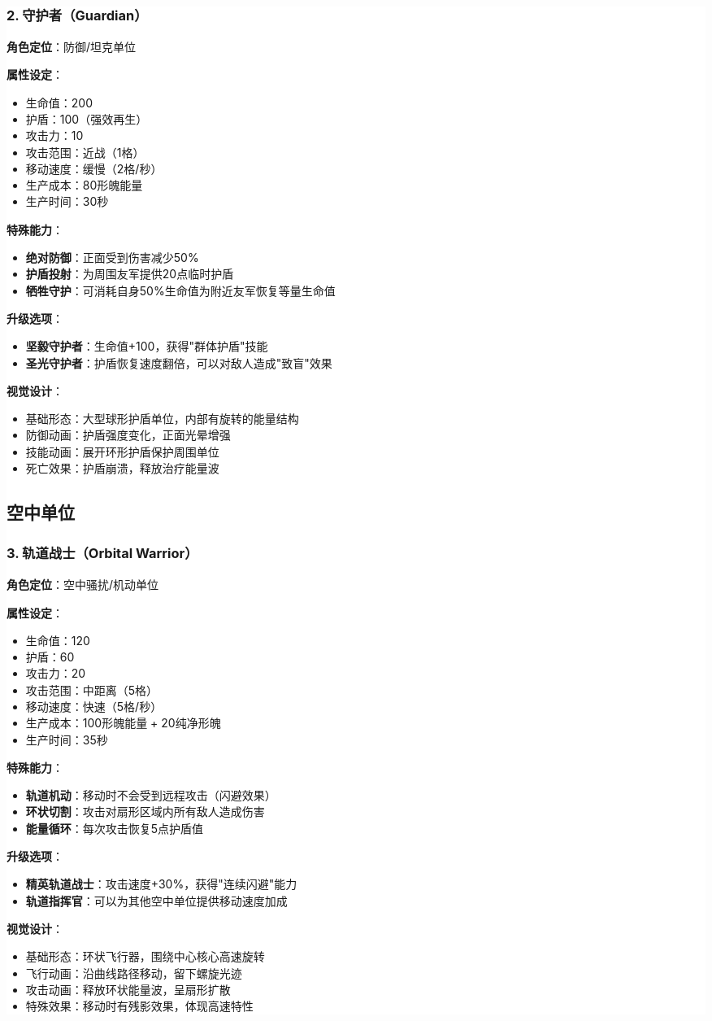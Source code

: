 ### 2. 守护者（Guardian）
**角色定位**：防御/坦克单位

**属性设定**：
- 生命值：200
- 护盾：100（强效再生）
- 攻击力：10
- 攻击范围：近战（1格）
- 移动速度：缓慢（2格/秒）
- 生产成本：80形魄能量
- 生产时间：30秒

**特殊能力**：
- **绝对防御**：正面受到伤害减少50%
- **护盾投射**：为周围友军提供20点临时护盾
- **牺牲守护**：可消耗自身50%生命值为附近友军恢复等量生命值

**升级选项**：
- **坚毅守护者**：生命值+100，获得"群体护盾"技能
- **圣光守护者**：护盾恢复速度翻倍，可以对敌人造成"致盲"效果

**视觉设计**：
- 基础形态：大型球形护盾单位，内部有旋转的能量结构
- 防御动画：护盾强度变化，正面光晕增强
- 技能动画：展开环形护盾保护周围单位
- 死亡效果：护盾崩溃，释放治疗能量波

## 空中单位

### 3. 轨道战士（Orbital Warrior）
**角色定位**：空中骚扰/机动单位

**属性设定**：
- 生命值：120
- 护盾：60
- 攻击力：20
- 攻击范围：中距离（5格）
- 移动速度：快速（5格/秒）
- 生产成本：100形魄能量 + 20纯净形魄
- 生产时间：35秒

**特殊能力**：
- **轨道机动**：移动时不会受到远程攻击（闪避效果）
- **环状切割**：攻击对扇形区域内所有敌人造成伤害
- **能量循环**：每次攻击恢复5点护盾值

**升级选项**：
- **精英轨道战士**：攻击速度+30%，获得"连续闪避"能力
- **轨道指挥官**：可以为其他空中单位提供移动速度加成

**视觉设计**：
- 基础形态：环状飞行器，围绕中心核心高速旋转
- 飞行动画：沿曲线路径移动，留下螺旋光迹
- 攻击动画：释放环状能量波，呈扇形扩散
- 特殊效果：移动时有残影效果，体现高速特性
